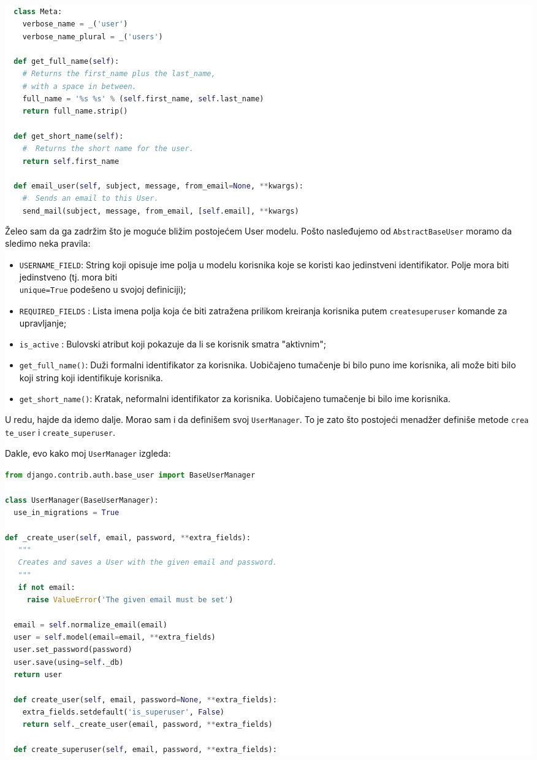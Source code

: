 ```py
  class Meta:
    verbose_name = _('user')
    verbose_name_plural = _('users')

  def get_full_name(self):
    # Returns the first_name plus the last_name, 
    # with a space in between.
    full_name = '%s %s' % (self.first_name, self.last_name)
    return full_name.strip()

  def get_short_name(self):
    #  Returns the short name for the user.
    return self.first_name

  def email_user(self, subject, message, from_email=None, **kwargs):
    #  Sends an email to this User.
    send_mail(subject, message, from_email, [self.email], **kwargs)
```

Želeo sam da ga zadržim što je moguće bližim postojećem User modelu. Pošto nasleđujemo od `AbstractBaseUser` moramo da sledimo neka pravila:

- `USERNAME_FIELD`: String koji opisuje ime polja u modelu korisnika koje se koristi kao jedinstveni identifikator. Polje mora biti jedinstveno (tj. mora biti   
  `unique=True` podešeno u svojoj definiciji);

- `REQUIRED_FIELDS` : Lista imena polja koja će biti zatražena prilikom kreiranja korisnika putem `createsuperuser` komande za upravljanje;

- `is_active` : Bulovski atribut koji pokazuje da li se korisnik smatra "aktivnim";

- `get_full_name()`: Duži formalni identifikator za korisnika. Uobičajeno tumačenje bi bilo puno ime korisnika, ali može biti bilo koji string koji identifikuje 
  korisnika.

- `get_short_name()`: Kratak, neformalni identifikator za korisnika. Uobičajeno tumačenje bi bilo ime korisnika.

U redu, hajde da idemo dalje. Morao sam i da definišem svoj `UserManager`. To je zato što postojeći menadžer definiše metode `create_user` i `create_superuser`.

Dakle, evo kako moj `UserManager` izgleda:

```py
from django.contrib.auth.base_user import BaseUserManager

class UserManager(BaseUserManager):
  use_in_migrations = True

def _create_user(self, email, password, **extra_fields):
   """
   Creates and saves a User with the given email and password.
   """
   if not email:
     raise ValueError('The given email must be set')

  email = self.normalize_email(email)
  user = self.model(email=email, **extra_fields)
  user.set_password(password)
  user.save(using=self._db)
  return user

  def create_user(self, email, password=None, **extra_fields):
    extra_fields.setdefault('is_superuser', False)
    return self._create_user(email, password, **extra_fields)

  def create_superuser(self, email, password, **extra_fields):
```